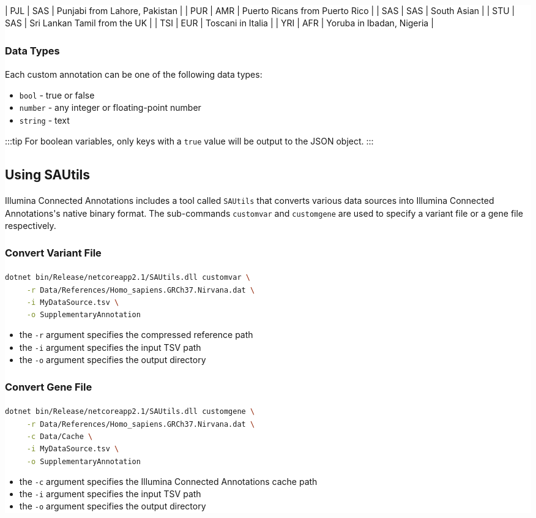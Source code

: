 | PJL             | SAS                   | Punjabi from Lahore, Pakistan                                     |
| PUR             | AMR                   | Puerto Ricans from Puerto Rico                                    |
| SAS             | SAS                   | South Asian                                                       |
| STU             | SAS                   | Sri Lankan Tamil from the UK                                      |
| TSI             | EUR                   | Toscani in Italia                                                 |
| YRI             | AFR                   | Yoruba in Ibadan, Nigeria                                         |

### Data Types

Each custom annotation can be one of the following data types:
* `bool` - true or false
* `number` - any integer or floating-point number
* `string` - text

:::tip
For boolean variables, only keys with a `true` value will be output to the JSON object.
:::

## Using SAUtils

Illumina Connected Annotations includes a tool called `SAUtils` that converts various data sources into Illumina Connected Annotations's native binary format. The sub-commands `customvar` and `customgene` are used to specify a variant file or a gene file respectively.

### Convert Variant File

```bash
dotnet bin/Release/netcoreapp2.1/SAUtils.dll customvar \
     -r Data/References/Homo_sapiens.GRCh37.Nirvana.dat \
     -i MyDataSource.tsv \
     -o SupplementaryAnnotation
```

* the `-r` argument specifies the compressed reference path
* the `-i` argument specifies the input TSV path
* the `-o` argument specifies the output directory

### Convert Gene File

```bash
dotnet bin/Release/netcoreapp2.1/SAUtils.dll customgene \
     -r Data/References/Homo_sapiens.GRCh37.Nirvana.dat \
     -c Data/Cache \
     -i MyDataSource.tsv \
     -o SupplementaryAnnotation
```

* the `-c` argument specifies the Illumina Connected Annotations cache path
* the `-i` argument specifies the input TSV path
* the `-o` argument specifies the output directory
